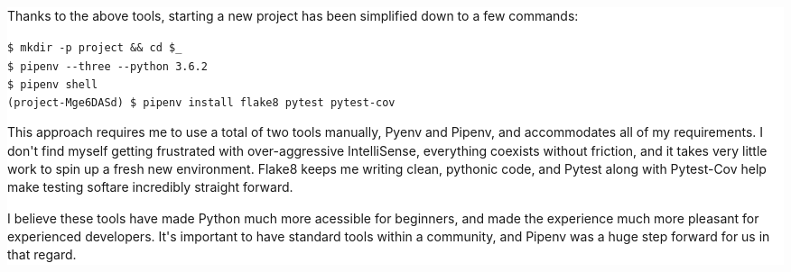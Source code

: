 Thanks to the above tools, starting a new project has been simplified down to a few commands:  

```
$ mkdir -p project && cd $_  
$ pipenv --three --python 3.6.2  
$ pipenv shell  
(project-Mge6DASd) $ pipenv install flake8 pytest pytest-cov  
```

This approach requires me to use a total of two tools manually, Pyenv and Pipenv, and accommodates all of my requirements. I don't find myself getting frustrated with over-aggressive IntelliSense, everything coexists without friction, and it takes very little work to spin up a fresh new environment. Flake8 keeps me writing clean, pythonic code, and Pytest along with Pytest-Cov help make testing softare incredibly straight forward.  

I believe these tools have made Python much more acessible for beginners, and made the experience much more pleasant for experienced developers. It's important to have standard tools within a community, and Pipenv was a huge step forward for us in that regard.
